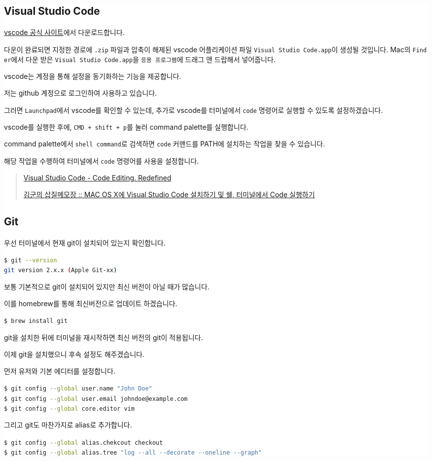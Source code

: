 

## Visual Studio Code
[vscode 공식 사이트](https://code.visualstudio.com/)에서 다운로드합니다.

다운이 완료되면 지정한 경로에 `.zip` 파일과 압축이 해제된 vscode 어플리케이션 파일 `Visual Studio Code.app`이 생성될 것입니다. 
Mac의 `Finder`에서 다운 받은 `Visual Studio Code.app`을 `응용 프로그램`에 드래그 앤 드랍해서 넣어줍니다.

vscode는 계정을 통해 설정을 동기화하는 기능을 제공합니다.

저는 github 계정으로 로그인하여 사용하고 있습니다.

그러면 `Launchpad`에서 vscode를 확인할 수 있는데, 추가로 vscode를 터미널에서 `code` 명령어로 실행할 수 있도록 설정하겠습니다.

vscode를 실행한 후에, `CMD + shift + p`를 눌러 command palette를 실행합니다.

command palette에서 `shell command`로 검색하면 `code` 커맨드를 PATH에 설치하는 작업을 찾을 수 있습니다.

해당 작업을 수행하여 터미널에서 `code` 명령어를 사용을 설정합니다.

> [Visual Studio Code - Code Editing. Redefined](https://code.visualstudio.com/)
>
> [김군의 삽질메모장 :: MAC OS X에 Visual Studio Code 설치하기 및 쉘, 터미널에서 Code 실행하기](https://devkimgoon.tistory.com/6)



## Git
우선 터미널에서 현재 git이 설치되어 있는지 확인합니다.

```sh
$ git --version
git version 2.x.x (Apple Git-xx)
```

보통 기본적으로 git이 설치되어 있지만 최신 버전이 아닐 때가 많습니다.

이를 homebrew를 통해 최신버전으로 업데이트 하겠습니다.

```sh
$ brew install git
```

git을 설치한 뒤에 터미널을 재시작하면 최신 버전의 git이 적용됩니다.

이제 git을 설치했으니 후속 설정도 해주겠습니다.

먼저 유저와 기본 에디터를 설정합니다.

```sh
$ git config --global user.name "John Doe"
$ git config --global user.email johndoe@example.com
$ git config --global core.editor vim
```

그리고 git도 마찬가지로 alias로 추가합니다.

```sh
$ git config --global alias.chekcout checkout
$ git config --global alias.tree "log --all --decorate --oneline --graph"
```
